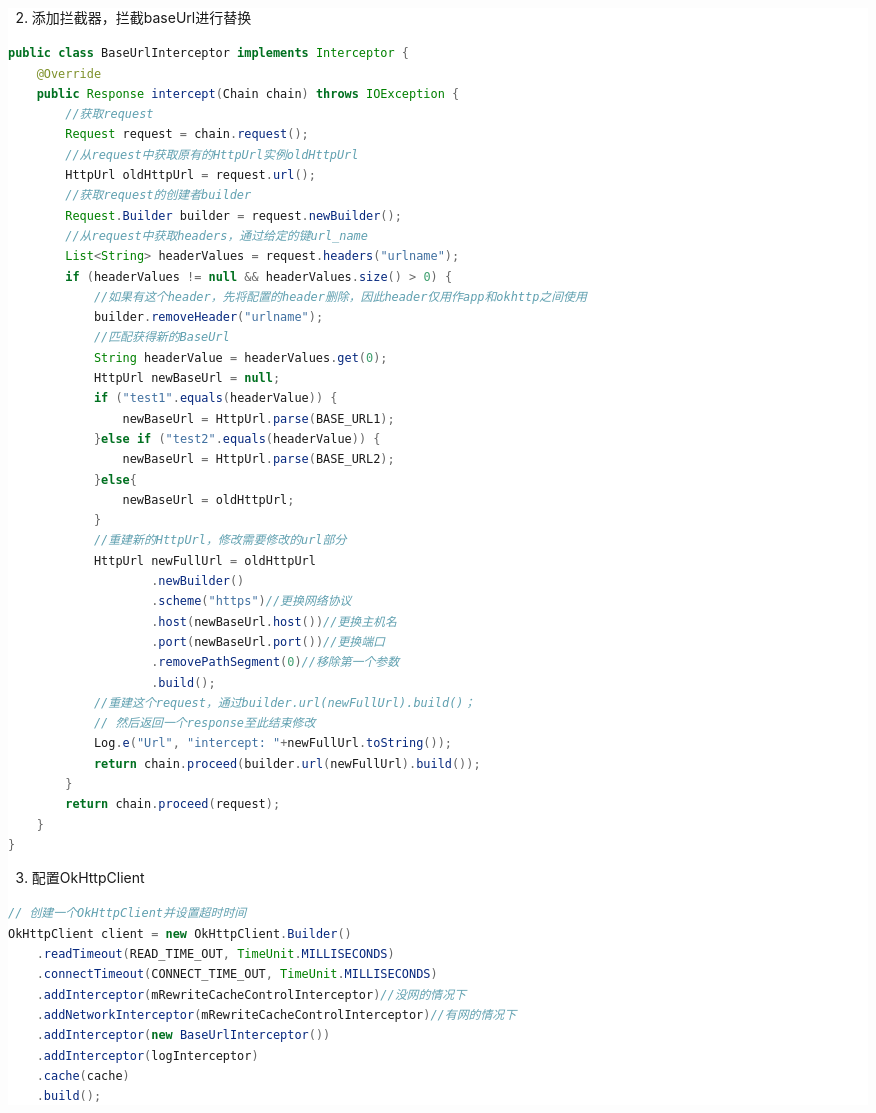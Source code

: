 2. 添加拦截器，拦截baseUrl进行替换

```java
public class BaseUrlInterceptor implements Interceptor {
    @Override
    public Response intercept(Chain chain) throws IOException {
        //获取request
        Request request = chain.request();
        //从request中获取原有的HttpUrl实例oldHttpUrl
        HttpUrl oldHttpUrl = request.url();
        //获取request的创建者builder
        Request.Builder builder = request.newBuilder();
        //从request中获取headers，通过给定的键url_name
        List<String> headerValues = request.headers("urlname");
        if (headerValues != null && headerValues.size() > 0) {
            //如果有这个header，先将配置的header删除，因此header仅用作app和okhttp之间使用
            builder.removeHeader("urlname");
            //匹配获得新的BaseUrl
            String headerValue = headerValues.get(0);
            HttpUrl newBaseUrl = null;
            if ("test1".equals(headerValue)) {
                newBaseUrl = HttpUrl.parse(BASE_URL1);
            }else if ("test2".equals(headerValue)) {
                newBaseUrl = HttpUrl.parse(BASE_URL2);
            }else{
                newBaseUrl = oldHttpUrl;
            }
            //重建新的HttpUrl，修改需要修改的url部分
            HttpUrl newFullUrl = oldHttpUrl
                    .newBuilder()
                    .scheme("https")//更换网络协议
                    .host(newBaseUrl.host())//更换主机名
                    .port(newBaseUrl.port())//更换端口
                    .removePathSegment(0)//移除第一个参数
                    .build();
            //重建这个request，通过builder.url(newFullUrl).build()；
            // 然后返回一个response至此结束修改
            Log.e("Url", "intercept: "+newFullUrl.toString());
            return chain.proceed(builder.url(newFullUrl).build());
        }
        return chain.proceed(request);
    }
}
```

3. 配置OkHttpClient

```java
// 创建一个OkHttpClient并设置超时时间
OkHttpClient client = new OkHttpClient.Builder()
    .readTimeout(READ_TIME_OUT, TimeUnit.MILLISECONDS)
    .connectTimeout(CONNECT_TIME_OUT, TimeUnit.MILLISECONDS)
    .addInterceptor(mRewriteCacheControlInterceptor)//没网的情况下
    .addNetworkInterceptor(mRewriteCacheControlInterceptor)//有网的情况下
    .addInterceptor(new BaseUrlInterceptor())
    .addInterceptor(logInterceptor)
    .cache(cache)
    .build();
```
